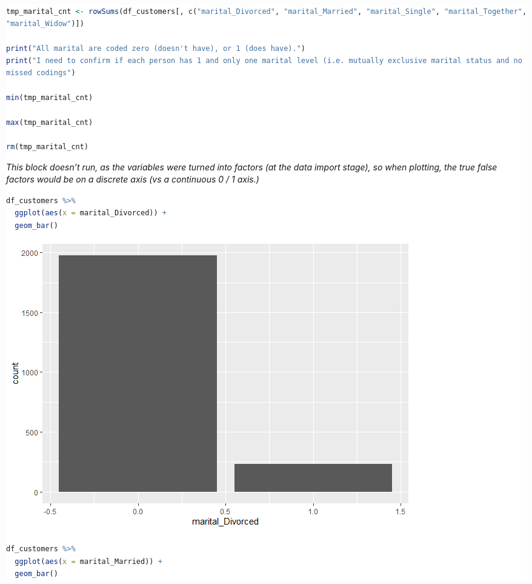 ``` r
tmp_marital_cnt <- rowSums(df_customers[, c("marital_Divorced", "marital_Married", "marital_Single", "marital_Together", "marital_Widow")])

print("All marital are coded zero (doesn't have), or 1 (does have).")
print("I need to confirm if each person has 1 and only one marital level (i.e. mutually exclusive marital status and no missed codings")

min(tmp_marital_cnt)

max(tmp_marital_cnt)

rm(tmp_marital_cnt)
```

*This block doesn’t run, as the variables were turned into factors (at
the data import stage), so when plotting, the true false factors would
be on a discrete axis (vs a continuous 0 / 1 axis.)*

``` r
df_customers %>%
  ggplot(aes(x = marital_Divorced)) +
  geom_bar()
```

![](EDA_files/figure-gfm/unnamed-chunk-20-1.png)

``` r
df_customers %>%
  ggplot(aes(x = marital_Married)) +
  geom_bar()
```

